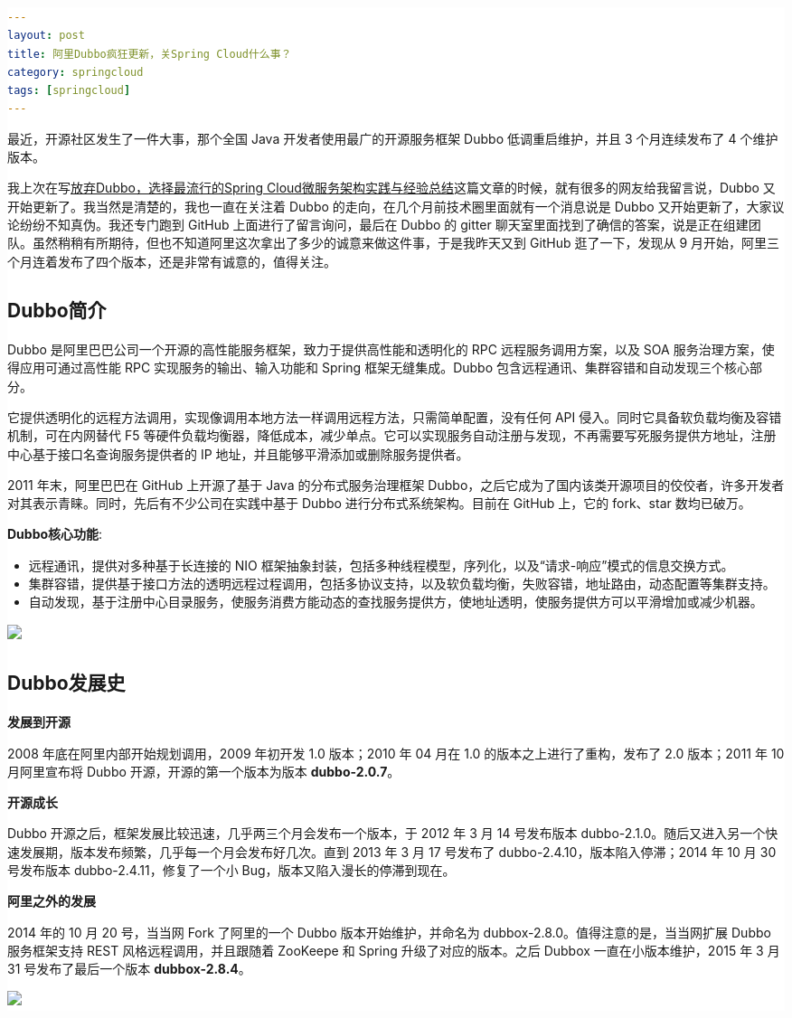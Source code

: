 ```yaml
---
layout: post
title: 阿里Dubbo疯狂更新，关Spring Cloud什么事？
category: springcloud
tags: [springcloud]
---
```


最近，开源社区发生了一件大事，那个全国 Java 开发者使用最广的开源服务框架 Dubbo 低调重启维护，并且 3 个月连续发布了 4 个维护版本。

我上次在写[放弃Dubbo，选择最流行的Spring Cloud微服务架构实践与经验总结](http://mp.weixin.qq.com/s/bciSlKearaVFQg1QWOSn_g)这篇文章的时候，就有很多的网友给我留言说，Dubbo 又开始更新了。我当然是清楚的，我也一直在关注着 Dubbo 的走向，在几个月前技术圈里面就有一个消息说是 Dubbo 又开始更新了，大家议论纷纷不知真伪。我还专门跑到 GitHub 上面进行了留言询问，最后在 Dubbo 的 gitter 聊天室里面找到了确信的答案，说是正在组建团队。虽然稍稍有所期待，但也不知道阿里这次拿出了多少的诚意来做这件事，于是我昨天又到 GitHub 逛了一下，发现从 9 月开始，阿里三个月连着发布了四个版本，还是非常有诚意的，值得关注。

## Dubbo简介

Dubbo 是阿里巴巴公司一个开源的高性能服务框架，致力于提供高性能和透明化的 RPC 远程服务调用方案，以及 SOA 服务治理方案，使得应用可通过高性能 RPC 实现服务的输出、输入功能和 Spring 框架无缝集成。Dubbo 包含远程通讯、集群容错和自动发现三个核心部分。

它提供透明化的远程方法调用，实现像调用本地方法一样调用远程方法，只需简单配置，没有任何 API 侵入。同时它具备软负载均衡及容错机制，可在内网替代 F5 等硬件负载均衡器，降低成本，减少单点。它可以实现服务自动注册与发现，不再需要写死服务提供方地址，注册中心基于接口名查询服务提供者的 IP 地址，并且能够平滑添加或删除服务提供者。

2011 年末，阿里巴巴在 GitHub 上开源了基于 Java 的分布式服务治理框架 Dubbo，之后它成为了国内该类开源项目的佼佼者，许多开发者对其表示青睐。同时，先后有不少公司在实践中基于 Dubbo 进行分布式系统架构。目前在 GitHub 上，它的 fork、star 数均已破万。

**Dubbo核心功能**:

- 远程通讯，提供对多种基于长连接的 NIO 框架抽象封装，包括多种线程模型，序列化，以及“请求-响应”模式的信息交换方式。
- 集群容错，提供基于接口方法的透明远程过程调用，包括多协议支持，以及软负载均衡，失败容错，地址路由，动态配置等集群支持。
- 自动发现，基于注册中心目录服务，使服务消费方能动态的查找服务提供方，使地址透明，使服务提供方可以平滑增加或减少机器。 

![](https://hunzino1.github.io/assets/images/2017/architecture/dubbo-architecture.png)  


## Dubbo发展史

**发展到开源**

2008 年底在阿里内部开始规划调用，2009 年初开发 1.0 版本；2010 年 04 月在 1.0 的版本之上进行了重构，发布了 2.0 版本；2011 年 10 月阿里宣布将 Dubbo 开源，开源的第一个版本为版本 **dubbo-2.0.7**。

**开源成长**

Dubbo 开源之后，框架发展比较迅速，几乎两三个月会发布一个版本，于 2012 年 3 月 14 号发布版本 dubbo-2.1.0。随后又进入另一个快速发展期，版本发布频繁，几乎每一个月会发布好几次。直到 2013 年 3 月 17 号发布了 dubbo-2.4.10，版本陷入停滞；2014 年 10 月 30 号发布版本 dubbo-2.4.11，修复了一个小 Bug，版本又陷入漫长的停滞到现在。

**阿里之外的发展**

2014 年的 10 月 20 号，当当网 Fork 了阿里的一个 Dubbo 版本开始维护，并命名为 dubbox-2.8.0。值得注意的是，当当网扩展 Dubbo 服务框架支持 REST 风格远程调用，并且跟随着 ZooKeepe 和 Spring 升级了对应的版本。之后 Dubbox 一直在小版本维护，2015 年 3 月 31 号发布了最后一个版本 **dubbox-2.8.4**。

![](https://hunzino1.github.io/assets/images/2017/architecture/dubbox_rest.jpg)  
